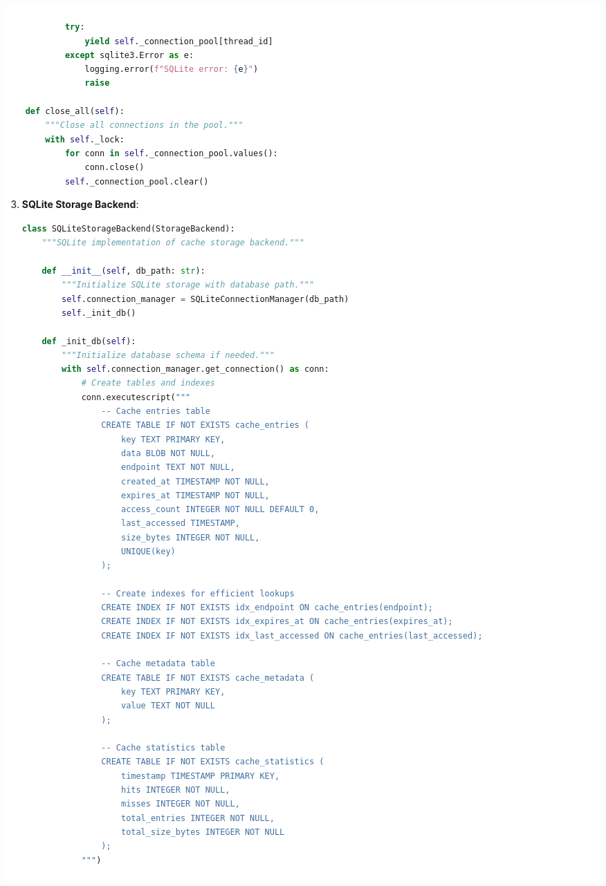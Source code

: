    ```python
               
               try:
                   yield self._connection_pool[thread_id]
               except sqlite3.Error as e:
                   logging.error(f"SQLite error: {e}")
                   raise
       
       def close_all(self):
           """Close all connections in the pool."""
           with self._lock:
               for conn in self._connection_pool.values():
                   conn.close()
               self._connection_pool.clear()
   ```

3. **SQLite Storage Backend**:
   ```python
   class SQLiteStorageBackend(StorageBackend):
       """SQLite implementation of cache storage backend."""
       
       def __init__(self, db_path: str):
           """Initialize SQLite storage with database path."""
           self.connection_manager = SQLiteConnectionManager(db_path)
           self._init_db()
       
       def _init_db(self):
           """Initialize database schema if needed."""
           with self.connection_manager.get_connection() as conn:
               # Create tables and indexes
               conn.executescript("""
                   -- Cache entries table
                   CREATE TABLE IF NOT EXISTS cache_entries (
                       key TEXT PRIMARY KEY,
                       data BLOB NOT NULL,
                       endpoint TEXT NOT NULL,
                       created_at TIMESTAMP NOT NULL,
                       expires_at TIMESTAMP NOT NULL,
                       access_count INTEGER NOT NULL DEFAULT 0,
                       last_accessed TIMESTAMP,
                       size_bytes INTEGER NOT NULL,
                       UNIQUE(key)
                   );
                   
                   -- Create indexes for efficient lookups
                   CREATE INDEX IF NOT EXISTS idx_endpoint ON cache_entries(endpoint);
                   CREATE INDEX IF NOT EXISTS idx_expires_at ON cache_entries(expires_at);
                   CREATE INDEX IF NOT EXISTS idx_last_accessed ON cache_entries(last_accessed);
                   
                   -- Cache metadata table
                   CREATE TABLE IF NOT EXISTS cache_metadata (
                       key TEXT PRIMARY KEY,
                       value TEXT NOT NULL
                   );
                   
                   -- Cache statistics table
                   CREATE TABLE IF NOT EXISTS cache_statistics (
                       timestamp TIMESTAMP PRIMARY KEY,
                       hits INTEGER NOT NULL,
                       misses INTEGER NOT NULL,
                       total_entries INTEGER NOT NULL,
                       total_size_bytes INTEGER NOT NULL
                   );
               """)
               
   ```